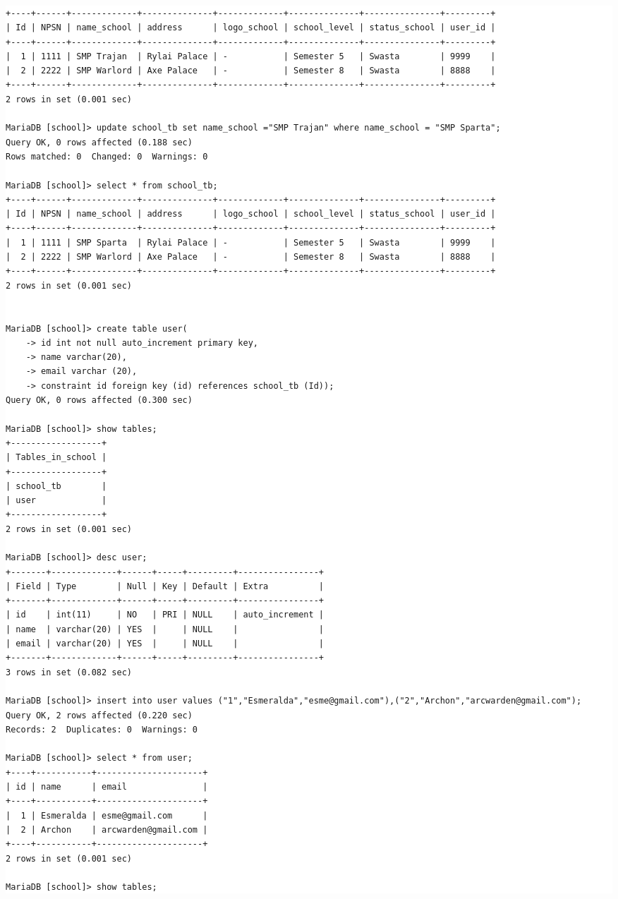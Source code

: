 ~~~~~~~~~
+----+------+-------------+--------------+-------------+--------------+---------------+---------+
| Id | NPSN | name_school | address      | logo_school | school_level | status_school | user_id |
+----+------+-------------+--------------+-------------+--------------+---------------+---------+
|  1 | 1111 | SMP Trajan  | Rylai Palace | -           | Semester 5   | Swasta        | 9999    |
|  2 | 2222 | SMP Warlord | Axe Palace   | -           | Semester 8   | Swasta        | 8888    |
+----+------+-------------+--------------+-------------+--------------+---------------+---------+
2 rows in set (0.001 sec)

MariaDB [school]> update school_tb set name_school ="SMP Trajan" where name_school = "SMP Sparta";
Query OK, 0 rows affected (0.188 sec)
Rows matched: 0  Changed: 0  Warnings: 0

MariaDB [school]> select * from school_tb;
+----+------+-------------+--------------+-------------+--------------+---------------+---------+
| Id | NPSN | name_school | address      | logo_school | school_level | status_school | user_id |
+----+------+-------------+--------------+-------------+--------------+---------------+---------+
|  1 | 1111 | SMP Sparta  | Rylai Palace | -           | Semester 5   | Swasta        | 9999    |
|  2 | 2222 | SMP Warlord | Axe Palace   | -           | Semester 8   | Swasta        | 8888    |
+----+------+-------------+--------------+-------------+--------------+---------------+---------+
2 rows in set (0.001 sec)


MariaDB [school]> create table user(
    -> id int not null auto_increment primary key,
    -> name varchar(20),
    -> email varchar (20),
    -> constraint id foreign key (id) references school_tb (Id));
Query OK, 0 rows affected (0.300 sec)

MariaDB [school]> show tables;
+------------------+
| Tables_in_school |
+------------------+
| school_tb        |
| user             |
+------------------+
2 rows in set (0.001 sec)

MariaDB [school]> desc user;
+-------+-------------+------+-----+---------+----------------+
| Field | Type        | Null | Key | Default | Extra          |
+-------+-------------+------+-----+---------+----------------+
| id    | int(11)     | NO   | PRI | NULL    | auto_increment |
| name  | varchar(20) | YES  |     | NULL    |                |
| email | varchar(20) | YES  |     | NULL    |                |
+-------+-------------+------+-----+---------+----------------+
3 rows in set (0.082 sec)

MariaDB [school]> insert into user values ("1","Esmeralda","esme@gmail.com"),("2","Archon","arcwarden@gmail.com");
Query OK, 2 rows affected (0.220 sec)
Records: 2  Duplicates: 0  Warnings: 0

MariaDB [school]> select * from user;
+----+-----------+---------------------+
| id | name      | email               |
+----+-----------+---------------------+
|  1 | Esmeralda | esme@gmail.com      |
|  2 | Archon    | arcwarden@gmail.com |
+----+-----------+---------------------+
2 rows in set (0.001 sec)

MariaDB [school]> show tables;
~~~~~~~~~